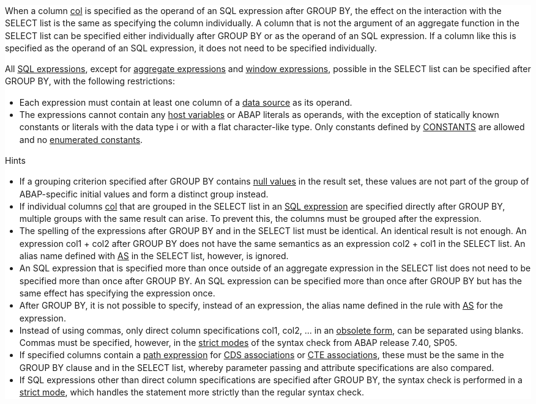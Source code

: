 When a column [col](https://help.sap.com/doc/abapdocu_758_index_htm/7.58/en-US/abenabap_sql_columns.htm) is specified as the operand of an SQL expression after GROUP BY, the effect on the interaction with the SELECT list is the same as specifying the column individually. A column that is not the argument of an aggregate function in the SELECT list can be specified either individually after GROUP BY or as the operand of an SQL expression. If a column like this is specified as the operand of an SQL expression, it does not need to be specified individually.

All [SQL expressions](https://help.sap.com/doc/abapdocu_758_index_htm/7.58/en-US/abapsql_expr.htm), except for [aggregate expressions](https://help.sap.com/doc/abapdocu_758_index_htm/7.58/en-US/abapselect_aggregate.htm) and [window expressions](https://help.sap.com/doc/abapdocu_758_index_htm/7.58/en-US/abapselect_over.htm), possible in the SELECT list can be specified after GROUP BY, with the following restrictions:

-   Each expression must contain at least one column of a [data source](https://help.sap.com/doc/abapdocu_758_index_htm/7.58/en-US/abapselect_data_source.htm) as its operand.
-   The expressions cannot contain any [host variables](https://help.sap.com/doc/abapdocu_758_index_htm/7.58/en-US/abenabap_sql_host_variables.htm) or ABAP literals as operands, with the exception of statically known constants or literals with the data type i or with a flat character-like type. Only constants defined by [CONSTANTS](https://help.sap.com/doc/abapdocu_758_index_htm/7.58/en-US/abapconstants.htm) are allowed and no [enumerated constants](https://help.sap.com/doc/abapdocu_758_index_htm/7.58/en-US/abenenumerated_constant_glosry.htm "Glossary Entry").

Hints

-   If a grouping criterion specified after GROUP BY contains [null values](https://help.sap.com/doc/abapdocu_758_index_htm/7.58/en-US/abennull_value_glosry.htm "Glossary Entry") in the result set, these values are not part of the group of ABAP-specific initial values and form a distinct group instead.
-   If individual columns [col](https://help.sap.com/doc/abapdocu_758_index_htm/7.58/en-US/abenabap_sql_columns.htm) that are grouped in the SELECT list in an [SQL expression](https://help.sap.com/doc/abapdocu_758_index_htm/7.58/en-US/abapsql_expr.htm) are specified directly after GROUP BY, multiple groups with the same result can arise. To prevent this, the columns must be grouped after the expression.
-   The spelling of the expressions after GROUP BY and in the SELECT list must be identical. An identical result is not enough. An expression col1 + col2 after GROUP BY does not have the same semantics as an expression col2 + col1 in the SELECT list. An alias name defined with [AS](https://help.sap.com/doc/abapdocu_758_index_htm/7.58/en-US/abapselect_list.htm) in the SELECT list, however, is ignored.
-   An SQL expression that is specified more than once outside of an aggregate expression in the SELECT list does not need to be specified more than once after GROUP BY. An SQL expression can be specified more than once after GROUP BY but has the same effect has specifying the expression once.
-   After GROUP BY, it is not possible to specify, instead of an expression, the alias name defined in the rule with [AS](https://help.sap.com/doc/abapdocu_758_index_htm/7.58/en-US/abapselect_list.htm) for the expression.
-   Instead of using commas, only direct column specifications col1, col2, ... in an [obsolete form](https://help.sap.com/doc/abapdocu_758_index_htm/7.58/en-US/abenabap_sql_lists_obsolete.htm), can be separated using blanks. Commas must be specified, however, in the [strict modes](https://help.sap.com/doc/abapdocu_758_index_htm/7.58/en-US/abenabap_sql_strict_modes.htm) of the syntax check from ABAP release 7.40, SP05.
-   If specified columns contain a [path expression](https://help.sap.com/doc/abapdocu_758_index_htm/7.58/en-US/abenabap_sql_path.htm) for [CDS associations](https://help.sap.com/doc/abapdocu_758_index_htm/7.58/en-US/abencds_association_glosry.htm "Glossary Entry") or [CTE associations](https://help.sap.com/doc/abapdocu_758_index_htm/7.58/en-US/abencte_association_glosry.htm "Glossary Entry"), these must be the same in the GROUP BY clause and in the SELECT list, whereby parameter passing and attribute specifications are also compared.
-   If SQL expressions other than direct column specifications are specified after GROUP BY, the syntax check is performed in a [strict mode](https://help.sap.com/doc/abapdocu_758_index_htm/7.58/en-US/abenabap_sql_strictmode_740_sp08.htm), which handles the statement more strictly than the regular syntax check.

